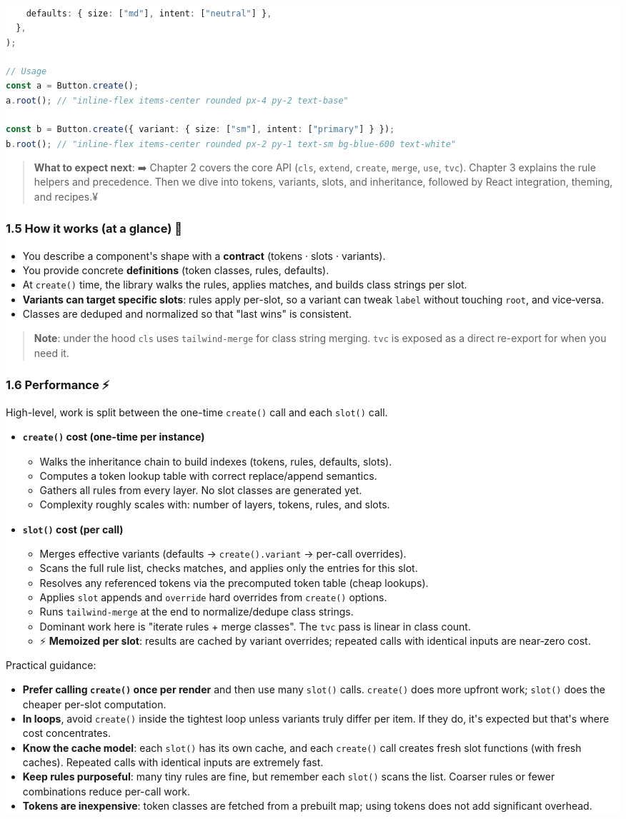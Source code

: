 ```ts
    defaults: { size: ["md"], intent: ["neutral"] },
  },
);

// Usage
const a = Button.create();
a.root(); // "inline-flex items-center rounded px-4 py-2 text-base"

const b = Button.create({ variant: { size: ["sm"], intent: ["primary"] } });
b.root(); // "inline-flex items-center rounded px-2 py-1 text-sm bg-blue-600 text-white"
```

> **What to expect next**: ➡️ Chapter 2 covers the core API (`cls`, `extend`, `create`, `merge`, `use`, `tvc`). Chapter 3 explains the rule helpers and precedence. Then we dive into tokens, variants, slots, and inheritance, followed by React integration, theming, and recipes.¥

<a id="1-5-how-it-works"></a>
### 1.5 How it works (at a glance) 🧭

- You describe a component's shape with a **contract** (tokens · slots · variants).
- You provide concrete **definitions** (token classes, rules, defaults).
- At `create()` time, the library walks the rules, applies matches, and builds class strings per slot.
- **Variants can target specific slots**: rules apply per-slot, so a variant can tweak `label` without touching `root`, and vice‑versa.
- Classes are deduped and normalized so that "last wins" is consistent.

> **Note**: under the hood `cls` uses `tailwind-merge` for class string merging. `tvc` is exposed as a direct re-export for when you need it.

<a id="1-6-performance"></a>
### 1.6 Performance ⚡️

High-level, work is split between the one-time `create()` call and each `slot()` call.

- **`create()` cost (one-time per instance)**
  - Walks the inheritance chain to build indexes (tokens, rules, defaults, slots).
  - Computes a token lookup table with correct replace/append semantics.
  - Gathers all rules from every layer. No slot classes are generated yet.
  - Complexity roughly scales with: number of layers, tokens, rules, and slots.

- **`slot()` cost (per call)**
  - Merges effective variants (defaults → `create().variant` → per-call overrides).
  - Scans the full rule list, checks matches, and applies only the entries for this slot.
  - Resolves any referenced tokens via the precomputed token table (cheap lookups).
  - Applies `slot` appends and `override` hard overrides from `create()` options.
  - Runs `tailwind-merge` at the end to normalize/dedupe class strings.
  - Dominant work here is "iterate rules + merge classes". The `tvc` pass is linear in class count.
  - ⚡️ **Memoized per slot**: results are cached by variant overrides; repeated calls with identical inputs are near‑zero cost.

Practical guidance:

- **Prefer calling `create()` once per render** and then use many `slot()` calls. `create()` does more upfront work; `slot()` does the cheaper per-slot computation.
- **In loops**, avoid `create()` inside the tightest loop unless variants truly differ per item. If they do, it's expected but that's where cost concentrates.
- **Know the cache model**: each `slot()` has its own cache, and each `create()` call creates fresh slot functions (with fresh caches). Repeated calls with identical inputs are extremely fast.
- **Keep rules purposeful**: many tiny rules are fine, but remember each `slot()` scans the list. Coarser rules or fewer combinations reduce per-call work.
- **Tokens are inexpensive**: token classes are fetched from a prebuilt map; using tokens does not add significant overhead.
